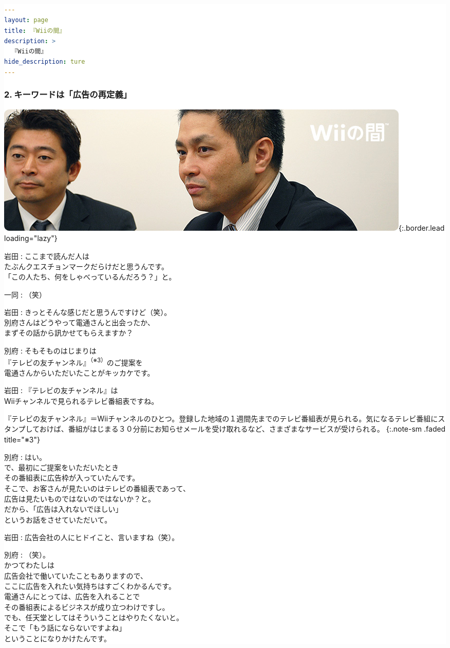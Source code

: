 ```yaml
---
layout: page
title: 『Wiiの間』
description: >
  『Wiiの間』
hide_description: ture
---
```


### 2. キーワードは「広告の再定義」

![](/interviews/jp/wii/wiinoma/vol1/img/mainvisual2.jpg){:.border.lead loading="lazy"}

岩田
: ここまで読んだ人は<br>たぶんクエスチョンマークだらけだと思うんです。<br>「この人たち、何をしゃべっているんだろう？」と。

一同
: （笑）

岩田
: きっとそんな感じだと思うんですけど（笑）。<br>別府さんはどうやって電通さんと出会ったか、<br>まずその話から訊かせてもらえますか？

別府
: そもそものはじまりは<br>『テレビの友チャンネル』<sup>（※3）</sup>のご提案を<br>電通さんからいただいたことがキッカケです。

岩田
: 『テレビの友チャンネル』は<br>Wiiチャンネルで見られるテレビ番組表ですね。

『テレビの友チャンネル』＝Wiiチャンネルのひとつ。登録した地域の１週間先までのテレビ番組表が見られる。気になるテレビ番組にスタンプしておけば、番組がはじまる３０分前にお知らせメールを受け取れるなど、さまざまなサービスが受けられる。
{:.note-sm .faded title="※3"}

別府
: はい。<br>で、最初にご提案をいただいたとき<br>その番組表に広告枠が入っていたんです。<br>そこで、お客さんが見たいのはテレビの番組表であって、<br>広告は見たいものではないのではないか？と。<br>だから、「広告は入れないでほしい」<br>というお話をさせていただいて。

岩田
: 広告会社の人にヒドイこと、言いますね（笑）。

別府
: （笑）。<br>かつてわたしは<br>広告会社で働いていたこともありますので、<br>ここに広告を入れたい気持ちはすごくわかるんです。<br>電通さんにとっては、広告を入れることで<br>その番組表によるビジネスが成り立つわけですし。<br>でも、任天堂としてはそういうことはやりたくないと。<br>そこで「もう話にならないですよね」<br>ということになりかけたんです。
